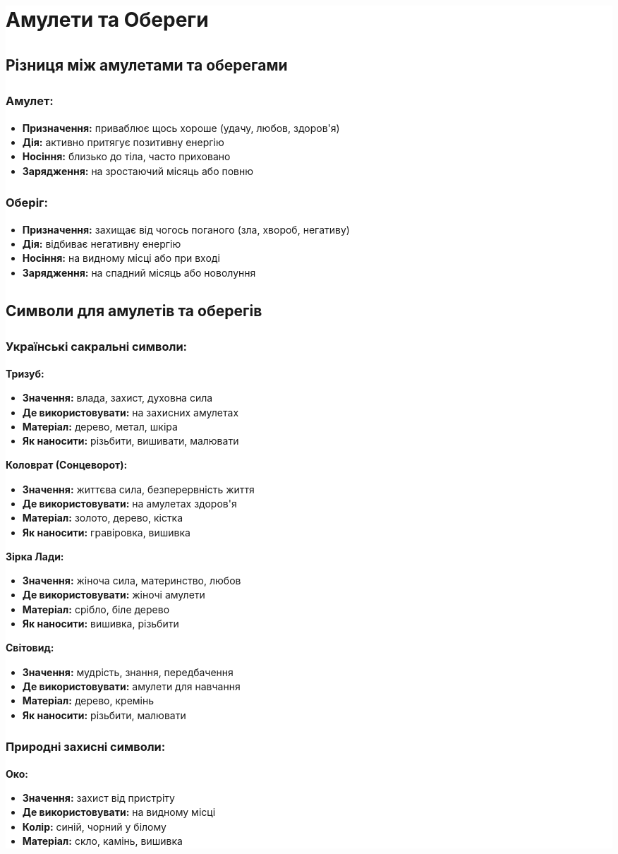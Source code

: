 # Амулети та Обереги

## Різниця між амулетами та оберегами

### Амулет:
- **Призначення:** приваблює щось хороше (удачу, любов, здоров'я)
- **Дія:** активно притягує позитивну енергію
- **Носіння:** близько до тіла, часто приховано
- **Зарядження:** на зростаючий місяць або повню

### Оберіг:
- **Призначення:** захищає від чогось поганого (зла, хвороб, негативу)
- **Дія:** відбиває негативну енергію
- **Носіння:** на видному місці або при вході
- **Зарядження:** на спадний місяць або новолуння

## Символи для амулетів та оберегів

### Українські сакральні символи:

**Тризуб:**
- **Значення:** влада, захист, духовна сила
- **Де використовувати:** на захисних амулетах
- **Матеріал:** дерево, метал, шкіра
- **Як наносити:** різьбити, вишивати, малювати

**Коловрат (Сонцеворот):**
- **Значення:** життєва сила, безперервність життя
- **Де використовувати:** на амулетах здоров'я
- **Матеріал:** золото, дерево, кістка
- **Як наносити:** гравіровка, вишивка

**Зірка Лади:**
- **Значення:** жіноча сила, материнство, любов
- **Де використовувати:** жіночі амулети
- **Матеріал:** срібло, біле дерево
- **Як наносити:** вишивка, різьбити

**Світовид:**
- **Значення:** мудрість, знання, передбачення
- **Де використовувати:** амулети для навчання
- **Матеріал:** дерево, кремінь
- **Як наносити:** різьбити, малювати

### Природні захисні символи:

**Око:**
- **Значення:** захист від пристріту
- **Де використовувати:** на видному місці
- **Колір:** синій, чорний у білому
- **Матеріал:** скло, камінь, вишивка
